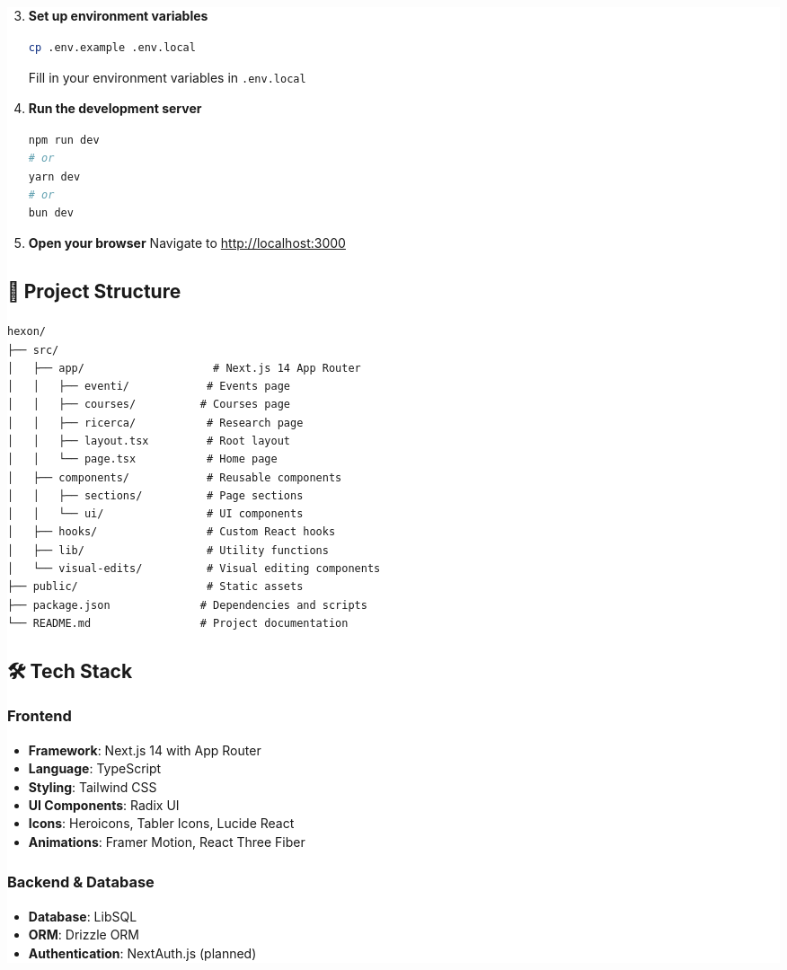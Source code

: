 3. **Set up environment variables**
   ```bash
   cp .env.example .env.local
   ```
   Fill in your environment variables in `.env.local`

4. **Run the development server**
   ```bash
   npm run dev
   # or
   yarn dev
   # or
   bun dev
   ```

5. **Open your browser**
   Navigate to [http://localhost:3000](http://localhost:3000)

## 📁 Project Structure

```
hexon/
├── src/
│   ├── app/                    # Next.js 14 App Router
│   │   ├── eventi/            # Events page
│   │   ├── courses/          # Courses page
│   │   ├── ricerca/           # Research page
│   │   ├── layout.tsx         # Root layout
│   │   └── page.tsx           # Home page
│   ├── components/            # Reusable components
│   │   ├── sections/          # Page sections
│   │   └── ui/                # UI components
│   ├── hooks/                 # Custom React hooks
│   ├── lib/                   # Utility functions
│   └── visual-edits/          # Visual editing components
├── public/                    # Static assets
├── package.json              # Dependencies and scripts
└── README.md                 # Project documentation
```

## 🛠️ Tech Stack

### Frontend
- **Framework**: Next.js 14 with App Router
- **Language**: TypeScript
- **Styling**: Tailwind CSS
- **UI Components**: Radix UI
- **Icons**: Heroicons, Tabler Icons, Lucide React
- **Animations**: Framer Motion, React Three Fiber

### Backend & Database
- **Database**: LibSQL
- **ORM**: Drizzle ORM
- **Authentication**: NextAuth.js (planned)
